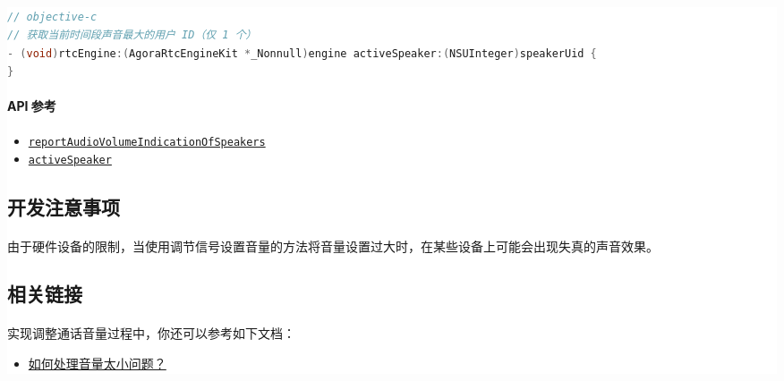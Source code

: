 ```objective-c
// objective-c
// 获取当前时间段声音最大的用户 ID（仅 1 个）
- (void)rtcEngine:(AgoraRtcEngineKit *_Nonnull)engine activeSpeaker:(NSUInteger)speakerUid {
}
```

#### API 参考
- [`reportAudioVolumeIndicationOfSpeakers`](https://docs.agora.io/cn/Voice/API%20Reference/oc/Protocols/AgoraRtcEngineDelegate.html#//api/name/rtcEngine:reportAudioVolumeIndicationOfSpeakers:totalVolume:)
- [`activeSpeaker`](https://docs.agora.io/cn/Voice/API%20Reference/oc/Protocols/AgoraRtcEngineDelegate.html#//api/name/rtcEngine:activeSpeaker:)

## 开发注意事项

由于硬件设备的限制，当使用调节信号设置音量的方法将音量设置过大时，在某些设备上可能会出现失真的声音效果。

## 相关链接

实现调整通话音量过程中，你还可以参考如下文档：

- [如何处理音量太小问题？](https://docs.agora.io/cn/faq/audio_low)
